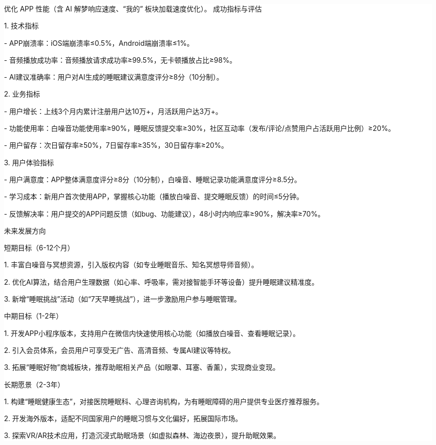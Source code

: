 优化 APP 性能（含 AI 解梦响应速度、“我的” 板块加载速度优化）。 成功指标与评估

1\. 技术指标

\- APP崩溃率：iOS端崩溃率≤0.5%，Android端崩溃率≤1%。

\- 音频播放成功率：音频播放请求成功率≥99.5%，无卡顿播放占比≥98%。

\- AI建议准确率：用户对AI生成的睡眠建议满意度评分≥8分（10分制）。

2\. 业务指标

\- 用户增长：上线3个月内累计注册用户达10万+，月活跃用户达3万+。

\- 功能使用率：白噪音功能使用率≥90%，睡眠反馈提交率≥30%，社区互动率（发布/评论/点赞用户占活跃用户比例）≥20%。

\- 用户留存：次日留存率≥50%，7日留存率≥35%，30日留存率≥20%。

3\. 用户体验指标

\- 用户满意度：APP整体满意度评分≥8分（10分制），白噪音、睡眠记录功能满意度评分≥8.5分。

\- 学习成本：新用户首次使用APP，掌握核心功能（播放白噪音、提交睡眠反馈）的时间≤5分钟。

\- 反馈解决率：用户提交的APP问题反馈（如bug、功能建议），48小时内响应率≥90%，解决率≥70%。

未来发展方向

短期目标（6-12个月）

1\. 丰富白噪音与冥想资源，引入版权内容（如专业睡眠音乐、知名冥想导师音频）。

2\. 优化AI算法，结合用户生理数据（如心率、呼吸率，需对接智能手环等设备）提升睡眠建议精准度。

3\. 新增“睡眠挑战”活动（如“7天早睡挑战”），进一步激励用户参与睡眠管理。

中期目标（1-2年）

1\. 开发APP小程序版本，支持用户在微信内快速使用核心功能（如播放白噪音、查看睡眠记录）。

2\. 引入会员体系，会员用户可享受无广告、高清音频、专属AI建议等特权。

3\. 拓展“睡眠好物”商城板块，推荐助眠相关产品（如眼罩、耳塞、香薰），实现商业变现。

长期愿景（2-3年）

1\. 构建“睡眠健康生态”，对接医院睡眠科、心理咨询机构，为有睡眠障碍的用户提供专业医疗推荐服务。

2\. 开发海外版本，适配不同国家用户的睡眠习惯与文化偏好，拓展国际市场。

3\. 探索VR/AR技术应用，打造沉浸式助眠场景（如虚拟森林、海边夜景），提升助眠效果。